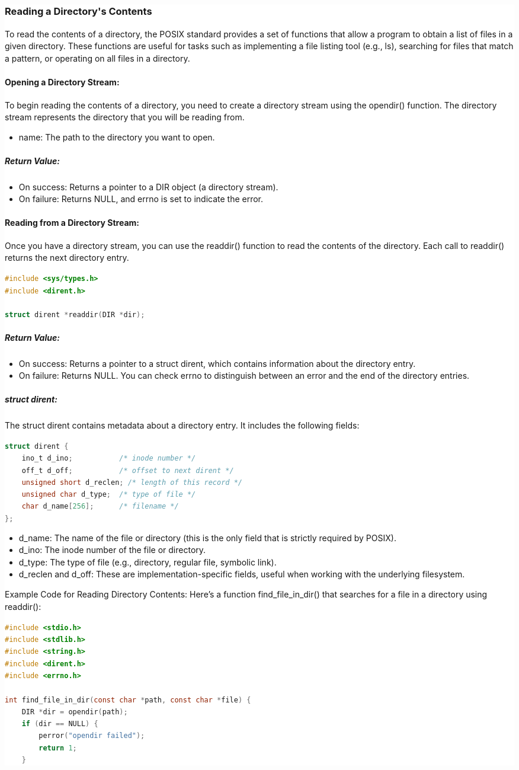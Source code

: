 ### Reading a Directory's Contents
To read the contents of a directory, the POSIX standard provides a set of functions that allow a program to obtain a list of files in a given directory. These functions are useful for tasks such as implementing a file listing tool (e.g., ls), searching for files that match a pattern, or operating on all files in a directory.

#### Opening a Directory Stream:
To begin reading the contents of a directory, you need to create a directory stream using the opendir() function. The directory stream represents the directory that you will be reading from.
- name: The path to the directory you want to open.
##### Return Value:
- On success: Returns a pointer to a DIR object (a directory stream).
- On failure: Returns NULL, and errno is set to indicate the error.

#### Reading from a Directory Stream:
Once you have a directory stream, you can use the readdir() function to read the contents of the directory. Each call to readdir() returns the next directory entry.

```c
#include <sys/types.h>
#include <dirent.h>

struct dirent *readdir(DIR *dir);
```
##### Return Value:
- On success: Returns a pointer to a struct dirent, which contains information about the directory entry.
- On failure: Returns NULL. You can check errno to distinguish between an error and the end of the directory entries.
##### struct dirent:
The struct dirent contains metadata about a directory entry. It includes the following fields:
```c
struct dirent {
    ino_t d_ino;           /* inode number */
    off_t d_off;           /* offset to next dirent */
    unsigned short d_reclen; /* length of this record */
    unsigned char d_type;  /* type of file */
    char d_name[256];      /* filename */
};
```
- d_name: The name of the file or directory (this is the only field that is strictly required by POSIX).
- d_ino: The inode number of the file or directory.
- d_type: The type of file (e.g., directory, regular file, symbolic link).
- d_reclen and d_off: These are implementation-specific fields, useful when working with the underlying filesystem.

Example Code for Reading Directory Contents:
Here’s a function find_file_in_dir() that searches for a file in a directory using readdir():

```c
#include <stdio.h>
#include <stdlib.h>
#include <string.h>
#include <dirent.h>
#include <errno.h>

int find_file_in_dir(const char *path, const char *file) {
    DIR *dir = opendir(path);
    if (dir == NULL) {
        perror("opendir failed");
        return 1;
    }

```